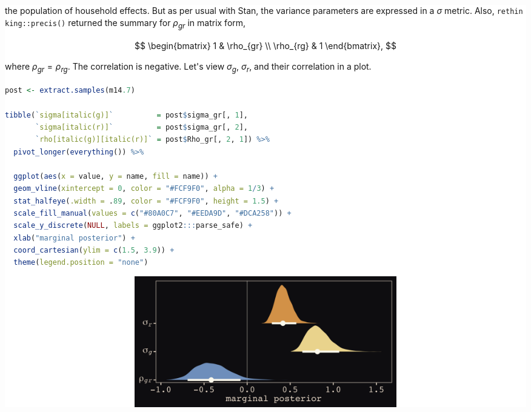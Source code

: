 the population of household effects. But as per usual with Stan, the variance parameters are expressed in a $\sigma$ metric. Also, `rethinking::precis()` returned the summary for $\rho_{gr}$ in matrix form,

$$
\begin{bmatrix} 1 & \rho_{gr} \\ \rho_{rg} & 1 \end{bmatrix},
$$

where $\rho_{gr} = \rho_{rg}$. The correlation is negative. Let's view $\sigma_g$, $\sigma_r$, and their correlation in a plot.


```r
post <- extract.samples(m14.7)

tibble(`sigma[italic(g)]`          = post$sigma_gr[, 1],
       `sigma[italic(r)]`          = post$sigma_gr[, 2],
       `rho[italic(g)][italic(r)]` = post$Rho_gr[, 2, 1]) %>% 
  pivot_longer(everything()) %>% 
  
  ggplot(aes(x = value, y = name, fill = name)) +
  geom_vline(xintercept = 0, color = "#FCF9F0", alpha = 1/3) +
  stat_halfeye(.width = .89, color = "#FCF9F0", height = 1.5) + 
  scale_fill_manual(values = c("#80A0C7", "#EEDA9D", "#DCA258")) +
  scale_y_discrete(NULL, labels = ggplot2:::parse_safe) +
  xlab("marginal posterior") +
  coord_cartesian(ylim = c(1.5, 3.9)) +
  theme(legend.position = "none")
```

<img src="14_files/figure-html/unnamed-chunk-51-1.png" width="432" style="display: block; margin: auto;" />
